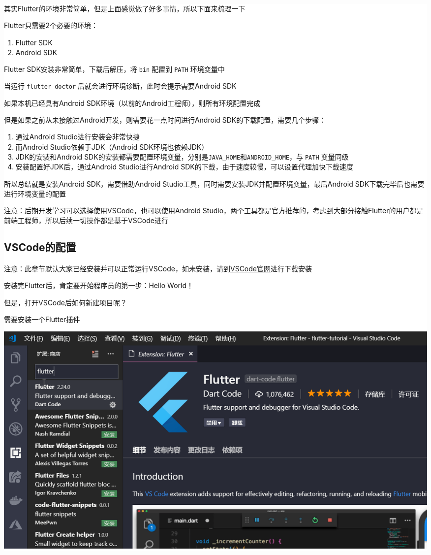 其实Flutter的环境非常简单，但是上面感觉做了好多事情，所以下面来梳理一下

Flutter只需要2个必要的环境：

1. Flutter SDK
2. Android SDK

Flutter SDK安装非常简单，下载后解压，将 `bin` 配置到 `PATH` 环境变量中

当运行 `flutter doctor` 后就会进行环境诊断，此时会提示需要Android SDK

如果本机已经具有Android SDK环境（以前的Android工程师），则所有环境配置完成

但是如果之前从未接触过Android开发，则需要花一点时间进行Android SDK的下载配置，需要几个步骤：

1. 通过Android Studio进行安装会非常快捷
2. 而Android Studio依赖于JDK（Android SDK环境也依赖JDK）
3. JDK的安装和Android SDK的安装都需要配置环境变量，分别是`JAVA_HOME`和`ANDROID_HOME`，与 `PATH` 变量同级
4. 安装配置好JDK后，通过Android Studio进行Android SDK的下载，由于速度较慢，可以设置代理加快下载速度

所以总结就是安装Android SDK，需要借助Android Studio工具，同时需要安装JDK并配置环境变量，最后Android SDK下载完毕后也需要进行环境变量的配置

注意：后期开发学习可以选择使用VSCode，也可以使用Android Studio，两个工具都是官方推荐的，考虑到大部分接触Flutter的用户都是前端工程师，所以后续一切操作都是基于VSCode进行

## VSCode的配置

注意：此章节默认大家已经安装并可以正常运行VSCode，如未安装，请到[VSCode官网](https://code.visualstudio.com)进行下载安装

安装完Flutter后，肯定要开始程序员的第一步：Hello World！

但是，打开VSCode后如何新建项目呢？

需要安装一个Flutter插件

![1552635397747](./assets/vscode_install_plugin.png)
